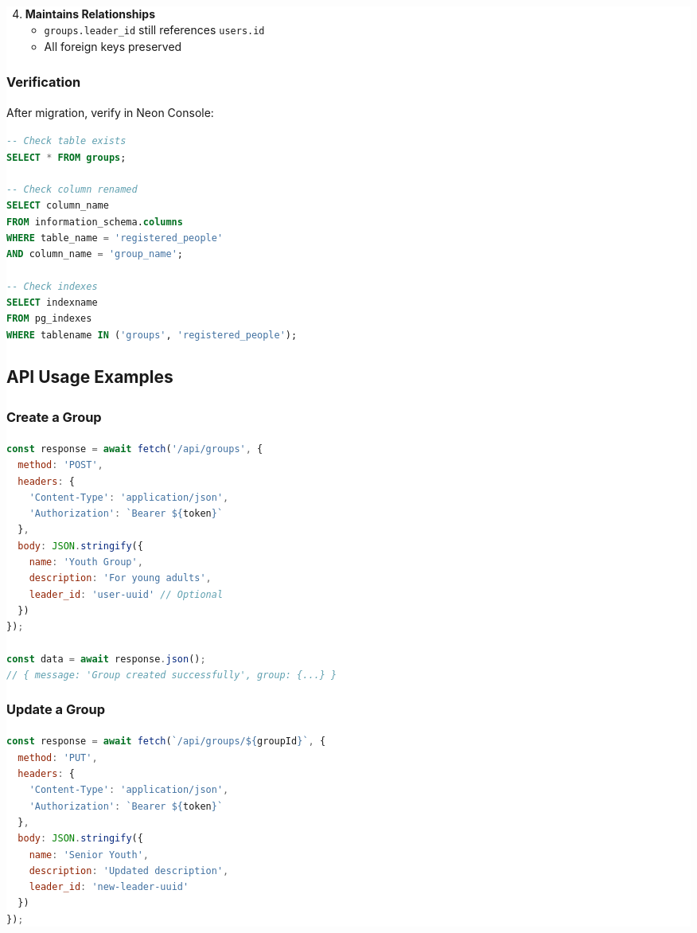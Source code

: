 4. **Maintains Relationships**
   - `groups.leader_id` still references `users.id`
   - All foreign keys preserved

### Verification

After migration, verify in Neon Console:

```sql
-- Check table exists
SELECT * FROM groups;

-- Check column renamed
SELECT column_name 
FROM information_schema.columns 
WHERE table_name = 'registered_people' 
AND column_name = 'group_name';

-- Check indexes
SELECT indexname 
FROM pg_indexes 
WHERE tablename IN ('groups', 'registered_people');
```

## API Usage Examples

### Create a Group

```javascript
const response = await fetch('/api/groups', {
  method: 'POST',
  headers: {
    'Content-Type': 'application/json',
    'Authorization': `Bearer ${token}`
  },
  body: JSON.stringify({
    name: 'Youth Group',
    description: 'For young adults',
    leader_id: 'user-uuid' // Optional
  })
});

const data = await response.json();
// { message: 'Group created successfully', group: {...} }
```

### Update a Group

```javascript
const response = await fetch(`/api/groups/${groupId}`, {
  method: 'PUT',
  headers: {
    'Content-Type': 'application/json',
    'Authorization': `Bearer ${token}`
  },
  body: JSON.stringify({
    name: 'Senior Youth',
    description: 'Updated description',
    leader_id: 'new-leader-uuid'
  })
});
```

